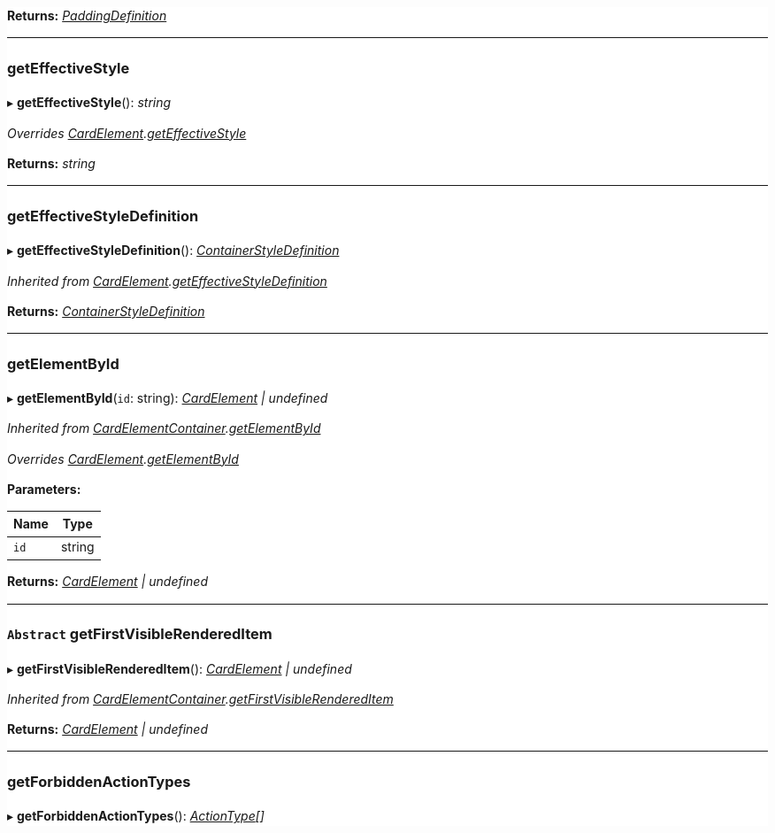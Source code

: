 **Returns:** *[PaddingDefinition](paddingdefinition.md)*

___

###  getEffectiveStyle

▸ **getEffectiveStyle**(): *string*

*Overrides [CardElement](cardelement.md).[getEffectiveStyle](cardelement.md#geteffectivestyle)*

**Returns:** *string*

___

###  getEffectiveStyleDefinition

▸ **getEffectiveStyleDefinition**(): *[ContainerStyleDefinition](containerstyledefinition.md)*

*Inherited from [CardElement](cardelement.md).[getEffectiveStyleDefinition](cardelement.md#geteffectivestyledefinition)*

**Returns:** *[ContainerStyleDefinition](containerstyledefinition.md)*

___

###  getElementById

▸ **getElementById**(`id`: string): *[CardElement](cardelement.md) | undefined*

*Inherited from [CardElementContainer](cardelementcontainer.md).[getElementById](cardelementcontainer.md#getelementbyid)*

*Overrides [CardElement](cardelement.md).[getElementById](cardelement.md#getelementbyid)*

**Parameters:**

Name | Type |
------ | ------ |
`id` | string |

**Returns:** *[CardElement](cardelement.md) | undefined*

___

### `Abstract` getFirstVisibleRenderedItem

▸ **getFirstVisibleRenderedItem**(): *[CardElement](cardelement.md) | undefined*

*Inherited from [CardElementContainer](cardelementcontainer.md).[getFirstVisibleRenderedItem](cardelementcontainer.md#abstract-getfirstvisiblerendereditem)*

**Returns:** *[CardElement](cardelement.md) | undefined*

___

###  getForbiddenActionTypes

▸ **getForbiddenActionTypes**(): *[ActionType](../README.md#actiontype)[]*

